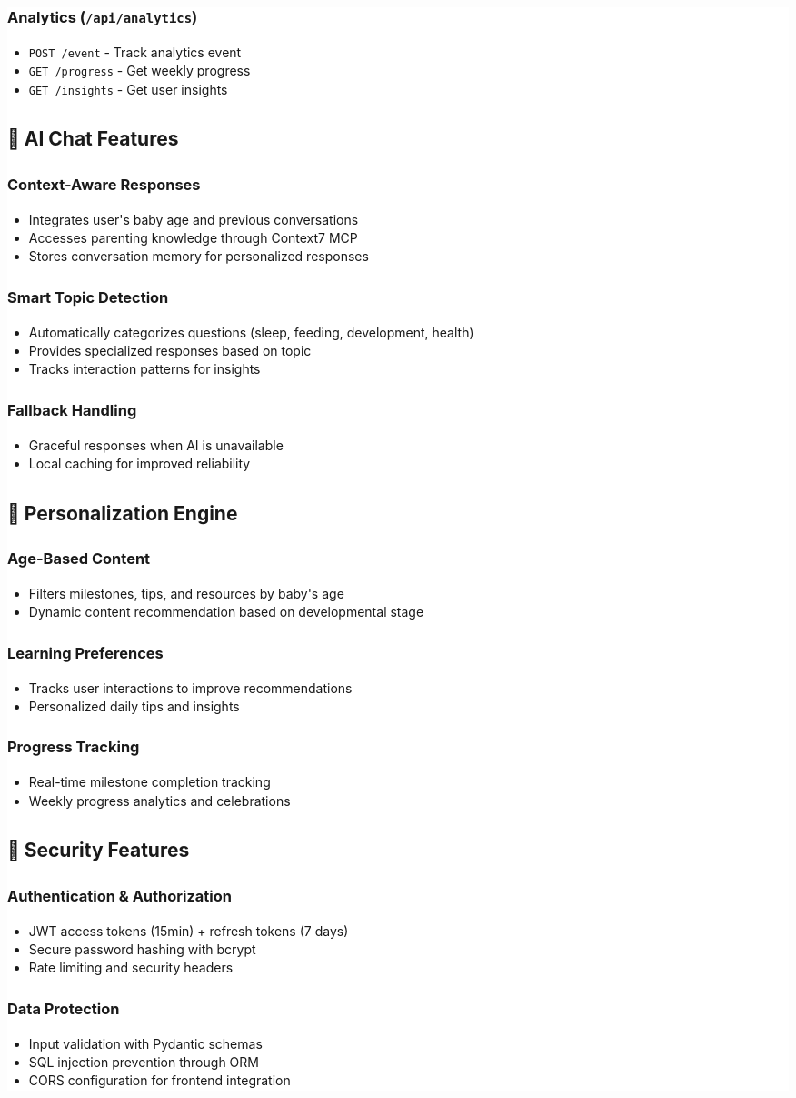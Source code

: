 ### Analytics (`/api/analytics`)
- `POST /event` - Track analytics event
- `GET /progress` - Get weekly progress
- `GET /insights` - Get user insights

## 🤖 AI Chat Features

### Context-Aware Responses
- Integrates user's baby age and previous conversations
- Accesses parenting knowledge through Context7 MCP
- Stores conversation memory for personalized responses

### Smart Topic Detection
- Automatically categorizes questions (sleep, feeding, development, health)
- Provides specialized responses based on topic
- Tracks interaction patterns for insights

### Fallback Handling
- Graceful responses when AI is unavailable
- Local caching for improved reliability

## 🎯 Personalization Engine

### Age-Based Content
- Filters milestones, tips, and resources by baby's age
- Dynamic content recommendation based on developmental stage

### Learning Preferences
- Tracks user interactions to improve recommendations
- Personalized daily tips and insights

### Progress Tracking
- Real-time milestone completion tracking
- Weekly progress analytics and celebrations

## 🔐 Security Features

### Authentication & Authorization
- JWT access tokens (15min) + refresh tokens (7 days)
- Secure password hashing with bcrypt
- Rate limiting and security headers

### Data Protection
- Input validation with Pydantic schemas
- SQL injection prevention through ORM
- CORS configuration for frontend integration

